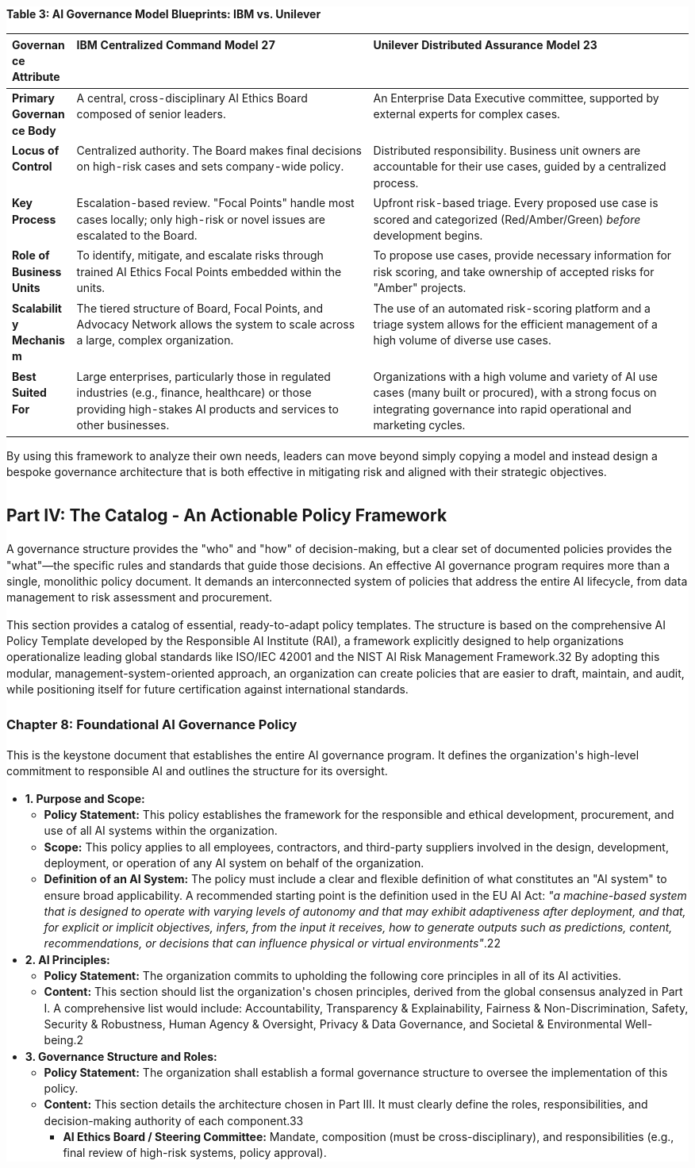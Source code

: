 **Table 3: AI Governance Model Blueprints: IBM vs. Unilever**

| Governance Attribute | IBM Centralized Command Model 27 | Unilever Distributed Assurance Model 23 |
| :---- | :---- | :---- |
| **Primary Governance Body** | A central, cross-disciplinary AI Ethics Board composed of senior leaders. | An Enterprise Data Executive committee, supported by external experts for complex cases. |
| **Locus of Control** | Centralized authority. The Board makes final decisions on high-risk cases and sets company-wide policy. | Distributed responsibility. Business unit owners are accountable for their use cases, guided by a centralized process. |
| **Key Process** | Escalation-based review. "Focal Points" handle most cases locally; only high-risk or novel issues are escalated to the Board. | Upfront risk-based triage. Every proposed use case is scored and categorized (Red/Amber/Green) *before* development begins. |
| **Role of Business Units** | To identify, mitigate, and escalate risks through trained AI Ethics Focal Points embedded within the units. | To propose use cases, provide necessary information for risk scoring, and take ownership of accepted risks for "Amber" projects. |
| **Scalability Mechanism** | The tiered structure of Board, Focal Points, and Advocacy Network allows the system to scale across a large, complex organization. | The use of an automated risk-scoring platform and a triage system allows for the efficient management of a high volume of diverse use cases. |
| **Best Suited For** | Large enterprises, particularly those in regulated industries (e.g., finance, healthcare) or those providing high-stakes AI products and services to other businesses. | Organizations with a high volume and variety of AI use cases (many built or procured), with a strong focus on integrating governance into rapid operational and marketing cycles. |

By using this framework to analyze their own needs, leaders can move beyond simply copying a model and instead design a bespoke governance architecture that is both effective in mitigating risk and aligned with their strategic objectives.

## **Part IV: The Catalog \- An Actionable Policy Framework**

A governance structure provides the "who" and "how" of decision-making, but a clear set of documented policies provides the "what"—the specific rules and standards that guide those decisions. An effective AI governance program requires more than a single, monolithic policy document. It demands an interconnected system of policies that address the entire AI lifecycle, from data management to risk assessment and procurement.

This section provides a catalog of essential, ready-to-adapt policy templates. The structure is based on the comprehensive AI Policy Template developed by the Responsible AI Institute (RAI), a framework explicitly designed to help organizations operationalize leading global standards like ISO/IEC 42001 and the NIST AI Risk Management Framework.32 By adopting this modular, management-system-oriented approach, an organization can create policies that are easier to draft, maintain, and audit, while positioning itself for future certification against international standards.

### **Chapter 8: Foundational AI Governance Policy**

This is the keystone document that establishes the entire AI governance program. It defines the organization's high-level commitment to responsible AI and outlines the structure for its oversight.

* **1\. Purpose and Scope:**  
  * **Policy Statement:** This policy establishes the framework for the responsible and ethical development, procurement, and use of all AI systems within the organization.  
  * **Scope:** This policy applies to all employees, contractors, and third-party suppliers involved in the design, development, deployment, or operation of any AI system on behalf of the organization.  
  * **Definition of an AI System:** The policy must include a clear and flexible definition of what constitutes an "AI system" to ensure broad applicability. A recommended starting point is the definition used in the EU AI Act: *"a machine-based system that is designed to operate with varying levels of autonomy and that may exhibit adaptiveness after deployment, and that, for explicit or implicit objectives, infers, from the input it receives, how to generate outputs such as predictions, content, recommendations, or decisions that can influence physical or virtual environments"*.22  
* **2\. AI Principles:**  
  * **Policy Statement:** The organization commits to upholding the following core principles in all of its AI activities.  
  * **Content:** This section should list the organization's chosen principles, derived from the global consensus analyzed in Part I. A comprehensive list would include: Accountability, Transparency & Explainability, Fairness & Non-Discrimination, Safety, Security & Robustness, Human Agency & Oversight, Privacy & Data Governance, and Societal & Environmental Well-being.2  
* **3\. Governance Structure and Roles:**  
  * **Policy Statement:** The organization shall establish a formal governance structure to oversee the implementation of this policy.  
  * **Content:** This section details the architecture chosen in Part III. It must clearly define the roles, responsibilities, and decision-making authority of each component.33  
    * **AI Ethics Board / Steering Committee:** Mandate, composition (must be cross-disciplinary), and responsibilities (e.g., final review of high-risk systems, policy approval).  
